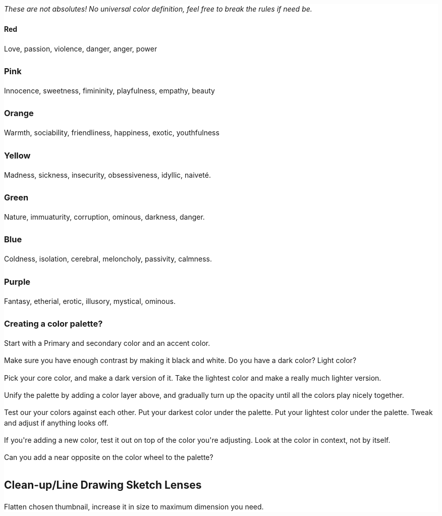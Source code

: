 *These are not absolutes! No universal color definition, feel free to break the rules if need be.*

#### Red

Love, passion, violence, danger, anger, power

### Pink

Innocence, sweetness, fimininity, playfulness, empathy, beauty

### Orange

Warmth, sociability, friendliness, happiness, exotic, youthfulness

### Yellow

Madness, sickness, insecurity, obsessiveness, idyllic, naiveté.

### Green

Nature, immuaturity, corruption, ominous, darkness, danger.

### Blue

Coldness, isolation, cerebral, meloncholy, passivity, calmness.

### Purple

Fantasy, etherial, erotic, illusory, mystical, ominous.

### Creating a color palette?

Start with a Primary and secondary color and an accent color.

Make sure you have enough contrast by making it black and white. Do you have a dark color? Light color?

Pick your core color, and make a dark version of it. Take the lightest color and make a really much lighter version.

Unify the palette by adding a color layer above, and gradually turn up the opacity until all the colors play nicely together.

Test our your colors against each other. Put your darkest color under the palette. Put your lightest color under the palette. Tweak and adjust if anything looks off.

If you're adding a new color, test it out on top of the color you're adjusting. Look at the color in context, not by itself.

Can you add a near opposite on the color wheel to the palette?



## Clean-up/Line Drawing Sketch Lenses

Flatten chosen thumbnail, increase it in size to maximum dimension you need.
